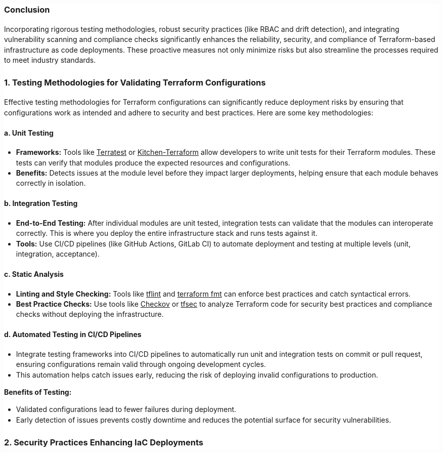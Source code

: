 ### Conclusion

Incorporating rigorous testing methodologies, robust security practices (like RBAC and drift detection), and integrating vulnerability scanning and compliance checks significantly enhances the reliability, security, and compliance of Terraform-based infrastructure as code deployments. These proactive measures not only minimize risks but also streamline the processes required to meet industry standards.




### 1. Testing Methodologies for Validating Terraform Configurations

Effective testing methodologies for Terraform configurations can significantly reduce deployment risks by ensuring that configurations work as intended and adhere to security and best practices. Here are some key methodologies:

#### a. Unit Testing
- **Frameworks:** Tools like [Terratest](https://terratest.gruntwork.io/) or [Kitchen-Terraform](https://kitchen.ci/) allow developers to write unit tests for their Terraform modules. These tests can verify that modules produce the expected resources and configurations.
- **Benefits:** Detects issues at the module level before they impact larger deployments, helping ensure that each module behaves correctly in isolation.

#### b. Integration Testing
- **End-to-End Testing:** After individual modules are unit tested, integration tests can validate that the modules can interoperate correctly. This is where you deploy the entire infrastructure stack and runs tests against it.
- **Tools:** Use CI/CD pipelines (like GitHub Actions, GitLab CI) to automate deployment and testing at multiple levels (unit, integration, acceptance).

#### c. Static Analysis
- **Linting and Style Checking:** Tools like [tflint](https://github.com/terraform-linters/tflint) and [terraform fmt](https://www.terraform.io/docs/cli/commands/fmt.html) can enforce best practices and catch syntactical errors.
- **Best Practice Checks:** Use tools like [Checkov](https://www.checkov.io/) or [tfsec](https://tfsec.dev/) to analyze Terraform code for security best practices and compliance checks without deploying the infrastructure.

#### d. Automated Testing in CI/CD Pipelines
- Integrate testing frameworks into CI/CD pipelines to automatically run unit and integration tests on commit or pull request, ensuring configurations remain valid through ongoing development cycles.
- This automation helps catch issues early, reducing the risk of deploying invalid configurations to production.

**Benefits of Testing:**
- Validated configurations lead to fewer failures during deployment.
- Early detection of issues prevents costly downtime and reduces the potential surface for security vulnerabilities.

### 2. Security Practices Enhancing IaC Deployments
